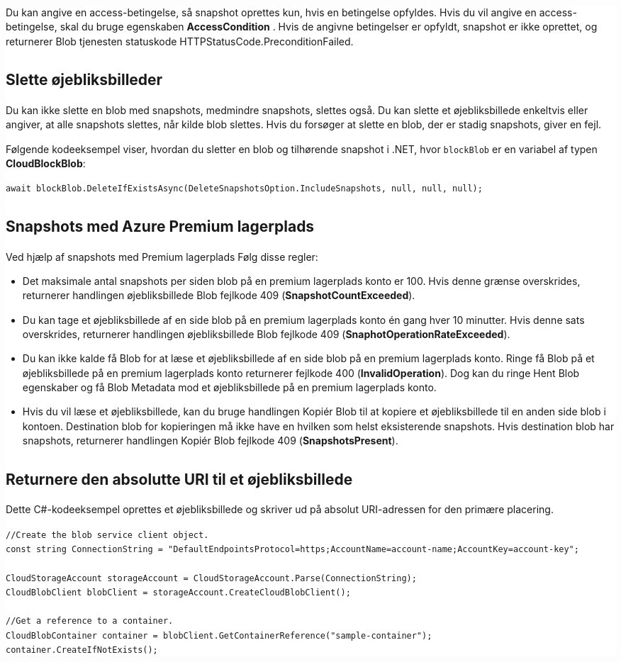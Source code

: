 Du kan angive en access-betingelse, så snapshot oprettes kun, hvis en betingelse opfyldes. Hvis du vil angive en access-betingelse, skal du bruge egenskaben **AccessCondition** . Hvis de angivne betingelser er opfyldt, snapshot er ikke oprettet, og returnerer Blob tjenesten statuskode HTTPStatusCode.PreconditionFailed.

## <a name="delete-snapshots"></a>Slette øjebliksbilleder

Du kan ikke slette en blob med snapshots, medmindre snapshots, slettes også. Du kan slette et øjebliksbillede enkeltvis eller angiver, at alle snapshots slettes, når kilde blob slettes. Hvis du forsøger at slette en blob, der er stadig snapshots, giver en fejl.

Følgende kodeeksempel viser, hvordan du sletter en blob og tilhørende snapshot i .NET, hvor `blockBlob` er en variabel af typen **CloudBlockBlob**:

    await blockBlob.DeleteIfExistsAsync(DeleteSnapshotsOption.IncludeSnapshots, null, null, null);

## <a name="snapshots-with-azure-premium-storage"></a>Snapshots med Azure Premium lagerplads

Ved hjælp af snapshots med Premium lagerplads Følg disse regler:

- Det maksimale antal snapshots per siden blob på en premium lagerplads konto er 100. Hvis denne grænse overskrides, returnerer handlingen øjebliksbillede Blob fejlkode 409 (**SnapshotCountExceeded**).

- Du kan tage et øjebliksbillede af en side blob på en premium lagerplads konto én gang hver 10 minutter. Hvis denne sats overskrides, returnerer handlingen øjebliksbillede Blob fejlkode 409 (**SnaphotOperationRateExceeded**).

- Du kan ikke kalde få Blob for at læse et øjebliksbillede af en side blob på en premium lagerplads konto. Ringe få Blob på et øjebliksbillede på en premium lagerplads konto returnerer fejlkode 400 (**InvalidOperation**). Dog kan du ringe Hent Blob egenskaber og få Blob Metadata mod et øjebliksbillede på en premium lagerplads konto.

- Hvis du vil læse et øjebliksbillede, kan du bruge handlingen Kopiér Blob til at kopiere et øjebliksbillede til en anden side blob i kontoen. Destination blob for kopieringen må ikke have en hvilken som helst eksisterende snapshots. Hvis destination blob har snapshots, returnerer handlingen Kopiér Blob fejlkode 409 (**SnapshotsPresent**).

## <a name="return-the-absolute-uri-to-a-snapshot"></a>Returnere den absolutte URI til et øjebliksbillede

Dette C#-kodeeksempel oprettes et øjebliksbillede og skriver ud på absolut URI-adressen for den primære placering.

    //Create the blob service client object.
    const string ConnectionString = "DefaultEndpointsProtocol=https;AccountName=account-name;AccountKey=account-key";

    CloudStorageAccount storageAccount = CloudStorageAccount.Parse(ConnectionString);
    CloudBlobClient blobClient = storageAccount.CreateCloudBlobClient();

    //Get a reference to a container.
    CloudBlobContainer container = blobClient.GetContainerReference("sample-container");
    container.CreateIfNotExists();
